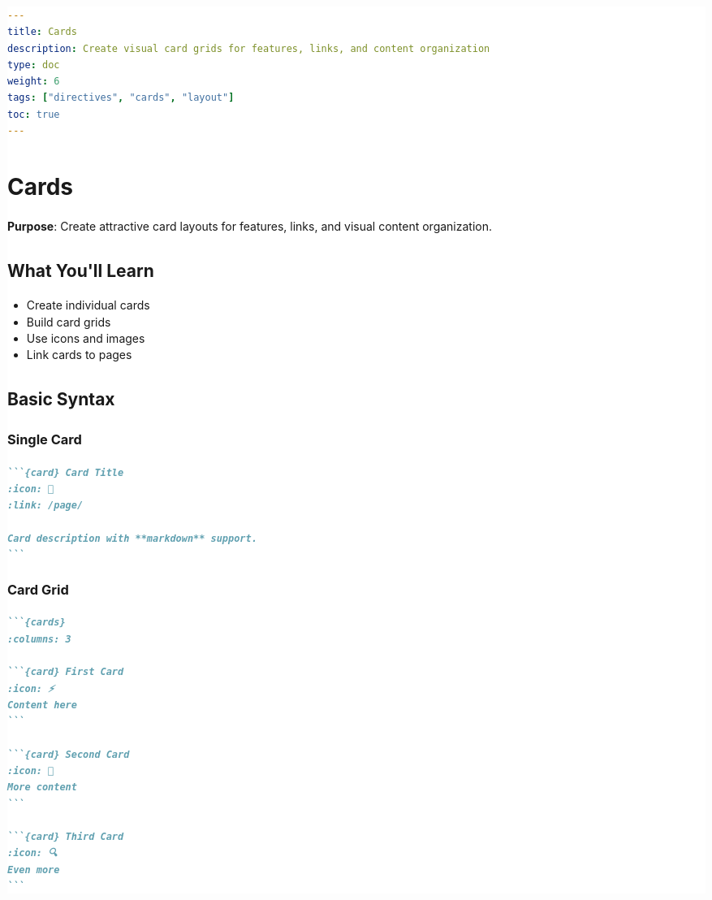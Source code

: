 ```yaml
---
title: Cards
description: Create visual card grids for features, links, and content organization
type: doc
weight: 6
tags: ["directives", "cards", "layout"]
toc: true
---
```


# Cards

**Purpose**: Create attractive card layouts for features, links, and visual content organization.

## What You'll Learn

- Create individual cards
- Build card grids
- Use icons and images
- Link cards to pages

## Basic Syntax

### Single Card

````markdown
```{card} Card Title
:icon: 🎯
:link: /page/

Card description with **markdown** support.
```
````

### Card Grid

````markdown
```{cards}
:columns: 3

```{card} First Card
:icon: ⚡
Content here
```

```{card} Second Card
:icon: 📝
More content
```

```{card} Third Card
:icon: 🔍
Even more
```
````
